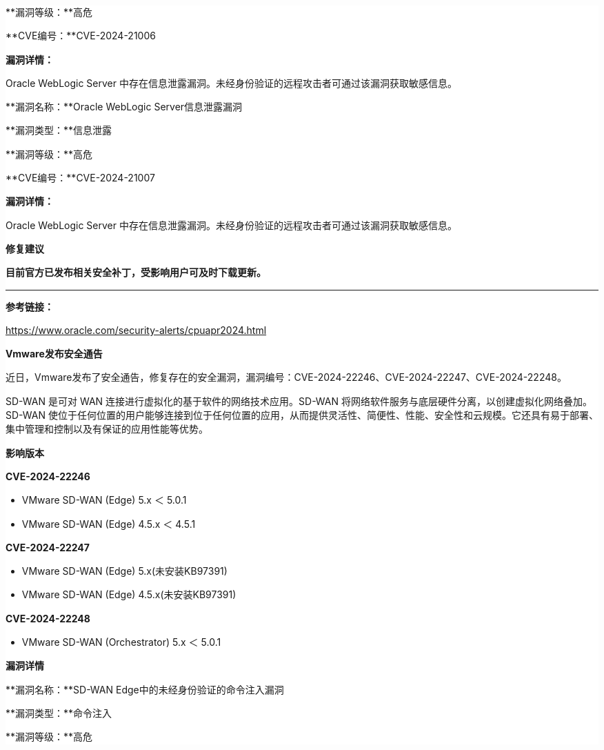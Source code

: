 **漏洞等级：**高危  
  
**CVE编号：**CVE-2024-21006  
  
**漏洞详情：**  
  
Oracle WebLogic Server 中存在信息泄露漏洞。未经身份验证的远程攻击者可通过该漏洞获取敏感信息。  
  
**漏洞名称：**Oracle WebLogic Server信息泄露漏洞  
  
**漏洞类型：**信息泄露  
  
**漏洞等级：**高危  
  
**CVE编号：**CVE-2024-21007  
  
**漏洞详情：**  
  
Oracle WebLogic Server 中存在信息泄露漏洞。未经身份验证的远程攻击者可通过该漏洞获取敏感信息。  
  
**修复建议**  
  
**目前官方已发布相关安全补丁，受影响用户可及时下载更新。**  
  
****  
**参考链接：**  
  
https://www.oracle.com/security-alerts/cpuapr2024.html  
  
  
  
  
**Vmware发布安全通告**  
  
  
  
  
近日，Vmware发布了安全通告，修复存在的安全漏洞，漏洞编号：CVE-2024-22246、CVE-2024-22247、CVE-2024-22248。  
  
SD-WAN 是可对 WAN 连接进行虚拟化的基于软件的网络技术应用。SD-WAN 将网络软件服务与底层硬件分离，以创建虚拟化网络叠加。SD-WAN 使位于任何位置的用户能够连接到位于任何位置的应用，从而提供灵活性、简便性、性能、安全性和云规模。它还具有易于部署、集中管理和控制以及有保证的应用性能等优势。  
  
  
**影响版本**  
  
**CVE-2024-22246**  
- VMware SD-WAN (Edge) 5.x ＜ 5.0.1  
  
- VMware SD-WAN (Edge) 4.5.x ＜ 4.5.1  
  
**CVE-2024-22247**  
- VMware SD-WAN (Edge) 5.x(未安装KB97391)  
  
- VMware SD-WAN (Edge) 4.5.x(未安装KB97391)  
  
**CVE-2024-22248**  
- VMware SD-WAN (Orchestrator) 5.x ＜ 5.0.1  
  
  
  
**漏洞详情**  
  
**漏洞名称：**SD-WAN Edge中的未经身份验证的命令注入漏洞  
  
**漏洞类型：**命令注入  
  
**漏洞等级：**高危  
  